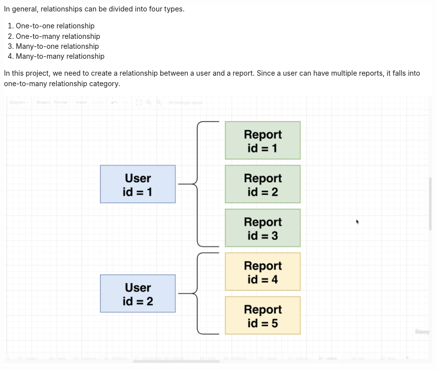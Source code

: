In general, relationships can be divided into four types.
1. One-to-one relationship
2. One-to-many relationship
3. Many-to-one relationship
4. Many-to-many relationship

In this project, we need to create a relationship between a user and a report. Since a user can have multiple reports, it falls into one-to-many relationship category.

![user - report relationship](notesResources/Section15_1.png)
